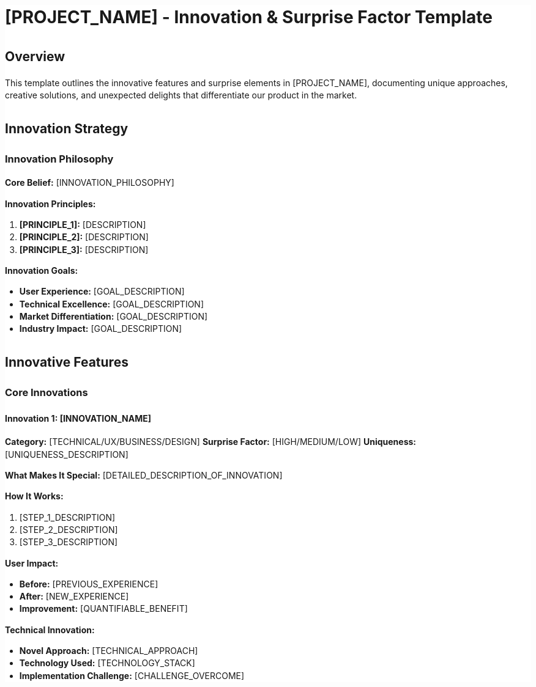 # [PROJECT_NAME] - Innovation & Surprise Factor Template

## Overview
This template outlines the innovative features and surprise elements in [PROJECT_NAME], documenting unique approaches, creative solutions, and unexpected delights that differentiate our product in the market.

## Innovation Strategy

### Innovation Philosophy
**Core Belief:** [INNOVATION_PHILOSOPHY]

**Innovation Principles:**
1. **[PRINCIPLE_1]:** [DESCRIPTION]
2. **[PRINCIPLE_2]:** [DESCRIPTION]
3. **[PRINCIPLE_3]:** [DESCRIPTION]

**Innovation Goals:**
- **User Experience:** [GOAL_DESCRIPTION]
- **Technical Excellence:** [GOAL_DESCRIPTION]
- **Market Differentiation:** [GOAL_DESCRIPTION]
- **Industry Impact:** [GOAL_DESCRIPTION]

## Innovative Features

### Core Innovations

#### Innovation 1: [INNOVATION_NAME]
**Category:** [TECHNICAL/UX/BUSINESS/DESIGN]
**Surprise Factor:** [HIGH/MEDIUM/LOW]
**Uniqueness:** [UNIQUENESS_DESCRIPTION]

**What Makes It Special:**
[DETAILED_DESCRIPTION_OF_INNOVATION]

**How It Works:**
1. [STEP_1_DESCRIPTION]
2. [STEP_2_DESCRIPTION]
3. [STEP_3_DESCRIPTION]

**User Impact:**
- **Before:** [PREVIOUS_EXPERIENCE]
- **After:** [NEW_EXPERIENCE]
- **Improvement:** [QUANTIFIABLE_BENEFIT]

**Technical Innovation:**
- **Novel Approach:** [TECHNICAL_APPROACH]
- **Technology Used:** [TECHNOLOGY_STACK]
- **Implementation Challenge:** [CHALLENGE_OVERCOME]
